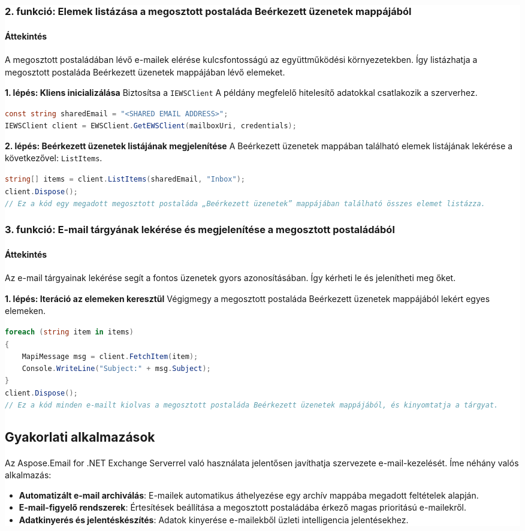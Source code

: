 ### 2. funkció: Elemek listázása a megosztott postaláda Beérkezett üzenetek mappájából
#### Áttekintés
A megosztott postaládában lévő e-mailek elérése kulcsfontosságú az együttműködési környezetekben. Így listázhatja a megosztott postaláda Beérkezett üzenetek mappájában lévő elemeket.

**1. lépés: Kliens inicializálása**
Biztosítsa a `IEWSClient` A példány megfelelő hitelesítő adatokkal csatlakozik a szerverhez.

```csharp
const string sharedEmail = "<SHARED EMAIL ADDRESS>";
IEWSClient client = EWSClient.GetEWSClient(mailboxUri, credentials);
```

**2. lépés: Beérkezett üzenetek listájának megjelenítése**
A Beérkezett üzenetek mappában található elemek listájának lekérése a következővel: `ListItems`.

```csharp
string[] items = client.ListItems(sharedEmail, "Inbox");
client.Dispose();
// Ez a kód egy megadott megosztott postaláda „Beérkezett üzenetek” mappájában található összes elemet listázza.
```

### 3. funkció: E-mail tárgyának lekérése és megjelenítése a megosztott postaládából
#### Áttekintés
Az e-mail tárgyainak lekérése segít a fontos üzenetek gyors azonosításában. Így kérheti le és jelenítheti meg őket.

**1. lépés: Iteráció az elemeken keresztül**
Végigmegy a megosztott postaláda Beérkezett üzenetek mappájából lekért egyes elemeken.

```csharp
foreach (string item in items)
{
    MapiMessage msg = client.FetchItem(item);
    Console.WriteLine("Subject:" + msg.Subject);
}
client.Dispose();
// Ez a kód minden e-mailt kiolvas a megosztott postaláda Beérkezett üzenetek mappájából, és kinyomtatja a tárgyat.
```

## Gyakorlati alkalmazások
Az Aspose.Email for .NET Exchange Serverrel való használata jelentősen javíthatja szervezete e-mail-kezelését. Íme néhány valós alkalmazás:

- **Automatizált e-mail archiválás**: E-mailek automatikus áthelyezése egy archív mappába megadott feltételek alapján.
- **E-mail-figyelő rendszerek**: Értesítések beállítása a megosztott postaládába érkező magas prioritású e-mailekről.
- **Adatkinyerés és jelentéskészítés**: Adatok kinyerése e-mailekből üzleti intelligencia jelentésekhez.
